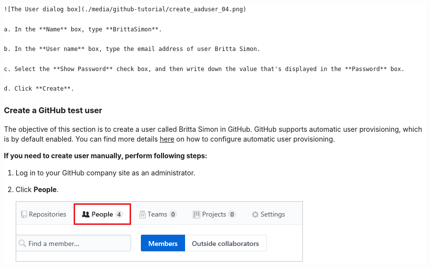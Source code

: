     ![The User dialog box](./media/github-tutorial/create_aaduser_04.png)

    a. In the **Name** box, type **BrittaSimon**.

    b. In the **User name** box, type the email address of user Britta Simon.

    c. Select the **Show Password** check box, and then write down the value that's displayed in the **Password** box.

    d. Click **Create**.
 
### Create a GitHub test user

The objective of this section is to create a user called Britta Simon in GitHub. GitHub supports automatic user provisioning, which is by default enabled. You can find more details [here](github-provisioning-tutorial.md) on how to configure automatic user provisioning.

**If you need to create user manually, perform following steps:**

1. Log in to your GitHub company site as an administrator.

2. Click **People**.

    ![People](./media/github-tutorial/tutorial_github_config_github_08.png "People")
